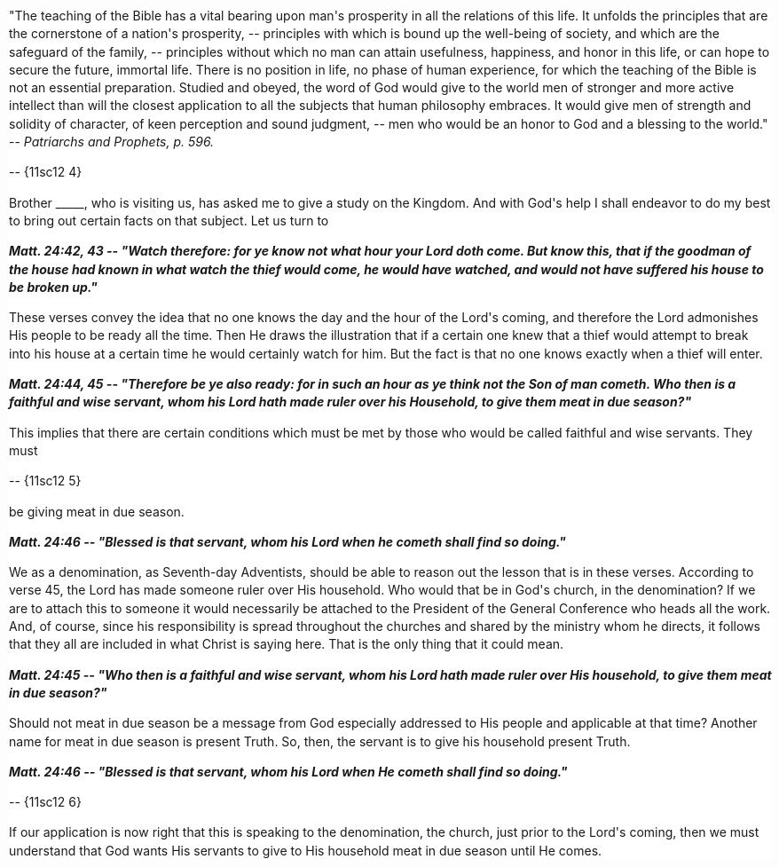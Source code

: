 "The teaching of the Bible has a vital bearing upon man's prosperity in all the relations of this life. It unfolds the principles that are the cornerstone of a nation's prosperity, -- principles with which is bound up the well-being of society, and which are the safeguard of the family, -- principles without which no man can attain usefulness, happiness, and honor in this life, or can hope to secure the future, immortal life. There is no position in life, no phase of human experience, for which the teaching of the Bible is not an essential preparation. Studied and obeyed, the word of God would give to the world men of stronger and more active intellect than will the closest application to all the subjects that human philosophy embraces. It would give men of strength and solidity of character, of keen perception and sound judgment, -- men who would be an honor to God and a blessing to the world." -- _Patriarchs and Prophets, p. 596._

 -- {11sc12 4}   
  
  Brother \_\_\_\_\_, who is visiting us, has asked me to give a study on the Kingdom. And with God's help I shall endeavor to do my best to bring out certain facts on that subject. Let us turn to

**_Matt. 24:42, 43 -- "Watch therefore: for ye know not what hour your Lord doth come. But know this, that if the goodman of the house had known in what watch the thief would come, he would have watched, and would not have suffered his house to be broken up."_**

These verses convey the idea that no one knows the day and the hour of the Lord's coming, and therefore the Lord admonishes His people to be ready all the time. Then He draws the illustration that if a certain one knew that a thief would attempt to break into his house at a certain time he would certainly watch for him. But the fact is that no one knows exactly when a thief will enter.

**_Matt. 24:44, 45 -- "Therefore be ye also ready: for in such an hour as ye think not the Son of man cometh. Who then is a faithful and wise servant, whom his Lord hath made ruler over his Household, to give them meat in due season?"_**

This implies that there are certain conditions which must be met by those who would be called faithful and wise servants. They must

 -- {11sc12 5}   
  
  be giving meat in due season.

**_Matt. 24:46 -- "Blessed is that servant, whom his Lord when he cometh shall find so doing."_**

We as a denomination, as Seventh-day Adventists, should be able to reason out the lesson that is in these verses. According to verse 45, the Lord has made someone ruler over His household. Who would that be in God's church, in the denomination? If we are to attach this to someone it would necessarily be attached to the President of the General Conference who heads all the work. And, of course, since his responsibility is spread throughout the churches and shared by the ministry whom he directs, it follows that they all are included in what Christ is saying here. That is the only thing that it could mean.

**_Matt. 24:45 -- "Who then is a faithful and wise servant, whom his Lord hath made ruler over His household, to give them meat in due season?"_**

Should not meat in due season be a message from God especially addressed to His people and applicable at that time? Another name for meat in due season is present Truth. So, then, the servant is to give his household present Truth.

**_Matt. 24:46 -- "Blessed is that servant, whom his Lord when He cometh shall find so doing."_**

 -- {11sc12 6}   
  
  If our application is now right that this is speaking to the denomination, the church, just prior to the Lord's coming, then we must understand that God wants His servants to give to His household meat in due season until He comes.
